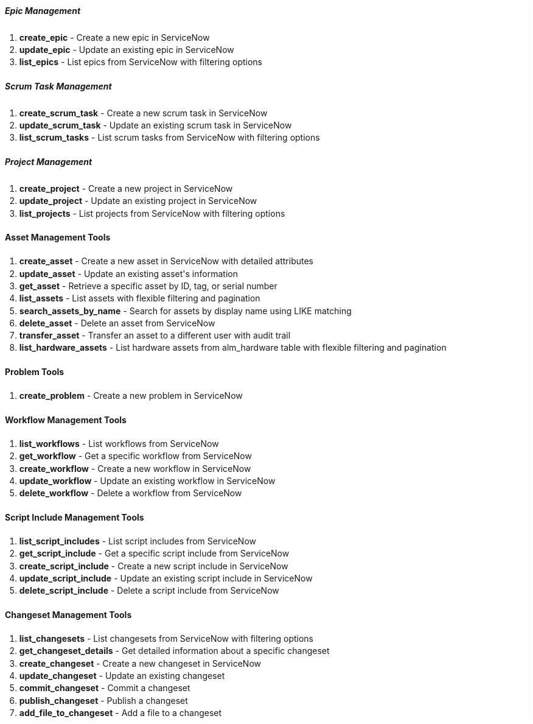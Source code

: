 ##### Epic Management
1. **create_epic** - Create a new epic in ServiceNow
2. **update_epic** - Update an existing epic in ServiceNow
3. **list_epics** - List epics from ServiceNow with filtering options

##### Scrum Task Management
1. **create_scrum_task** - Create a new scrum task in ServiceNow
2. **update_scrum_task** - Update an existing scrum task in ServiceNow
3. **list_scrum_tasks** - List scrum tasks from ServiceNow with filtering options

##### Project Management
1. **create_project** - Create a new project in ServiceNow
2. **update_project** - Update an existing project in ServiceNow
3. **list_projects** - List projects from ServiceNow with filtering options

#### Asset Management Tools

1. **create_asset** - Create a new asset in ServiceNow with detailed attributes
2. **update_asset** - Update an existing asset's information
3. **get_asset** - Retrieve a specific asset by ID, tag, or serial number
4. **list_assets** - List assets with flexible filtering and pagination
5. **search_assets_by_name** - Search for assets by display name using LIKE matching
6. **delete_asset** - Delete an asset from ServiceNow
7. **transfer_asset** - Transfer an asset to a different user with audit trail
8. **list_hardware_assets** - List hardware assets from alm_hardware table with flexible filtering and pagination

#### Problem Tools 
1. **create_problem** - Create a new problem in ServiceNow

#### Workflow Management Tools

1. **list_workflows** - List workflows from ServiceNow
2. **get_workflow** - Get a specific workflow from ServiceNow
3. **create_workflow** - Create a new workflow in ServiceNow
4. **update_workflow** - Update an existing workflow in ServiceNow
5. **delete_workflow** - Delete a workflow from ServiceNow

#### Script Include Management Tools

1. **list_script_includes** - List script includes from ServiceNow
2. **get_script_include** - Get a specific script include from ServiceNow
3. **create_script_include** - Create a new script include in ServiceNow
4. **update_script_include** - Update an existing script include in ServiceNow
5. **delete_script_include** - Delete a script include from ServiceNow

#### Changeset Management Tools

1. **list_changesets** - List changesets from ServiceNow with filtering options
2. **get_changeset_details** - Get detailed information about a specific changeset
3. **create_changeset** - Create a new changeset in ServiceNow
4. **update_changeset** - Update an existing changeset
5. **commit_changeset** - Commit a changeset
6. **publish_changeset** - Publish a changeset
7. **add_file_to_changeset** - Add a file to a changeset

